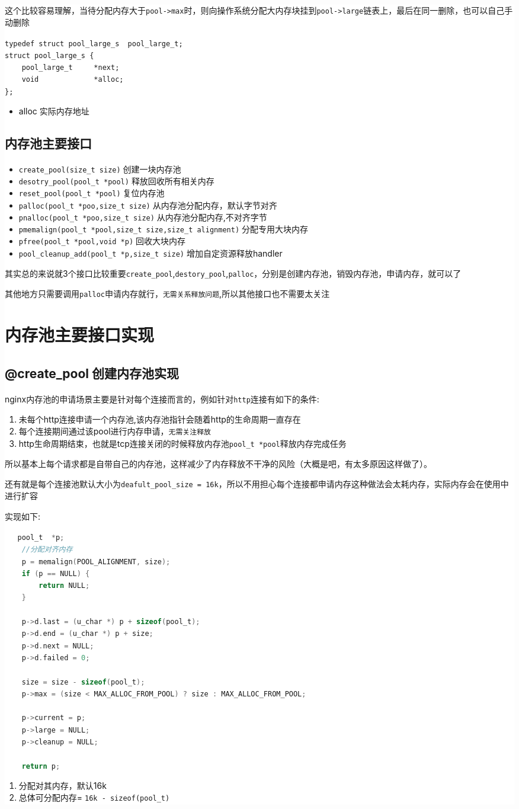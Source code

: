 这个比较容易理解，当待分配内存大于`pool->max`时，则向操作系统分配大内存块挂到`pool->large`链表上，最后在同一删除，也可以自己手动删除
```
typedef struct pool_large_s  pool_large_t;
struct pool_large_s {
    pool_large_t     *next;
    void             *alloc;
};

```
- alloc 实际内存地址



## 内存池主要接口
- `create_pool(size_t size)` 创建一块内存池
- `desotry_pool(pool_t *pool)` 释放回收所有相关内存
- `reset_pool(pool_t *pool)`  复位内存池
- `palloc(pool_t *poo,size_t size)` 从内存池分配内存，默认字节对齐
- `pnalloc(pool_t *poo,size_t size)` 从内存池分配内存,不对齐字节
- `pmemalign(pool_t *pool,size_t size,size_t alignment)` 分配专用大块内存
- `pfree(pool_t *pool,void *p)` 回收大块内存
- `pool_cleanup_add(pool_t *p,size_t size)` 增加自定资源释放handler

其实总的来说就3个接口比较重要`create_pool`,`destory_pool`,`palloc`，分别是创建内存池，销毁内存池，申请内存，就可以了

其他地方只需要调用`palloc`申请内存就行，`无需关系释放问题`,所以其他接口也不需要太关注


# 内存池主要接口实现

## @create_pool 创建内存池实现
nginx内存池的申请场景主要是针对每个连接而言的，例如针对`http`连接有如下的条件:
1. 未每个http连接申请一个内存池,该内存池指针会随着http的生命周期一直存在
2. 每个连接期间通过该pool进行内存申请，`无需关注释放`
3. http生命周期结束，也就是tcp连接关闭的时候释放内存池`pool_t *pool`释放内存完成任务

所以基本上每个请求都是自带自己的内存池，这样减少了内存释放不干净的风险（大概是吧，有太多原因这样做了）。

还有就是每个连接池默认大小为`deafult_pool_size = 16k`，所以不用担心每个连接都申请内存这种做法会太耗内存，实际内存会在使用中进行扩容


实现如下:
```c
   pool_t  *p;
    //分配对齐内存
    p = memalign(POOL_ALIGNMENT, size);
    if (p == NULL) {
        return NULL;
    }

    p->d.last = (u_char *) p + sizeof(pool_t);
    p->d.end = (u_char *) p + size;
    p->d.next = NULL;
    p->d.failed = 0;

    size = size - sizeof(pool_t);
    p->max = (size < MAX_ALLOC_FROM_POOL) ? size : MAX_ALLOC_FROM_POOL;

    p->current = p;
    p->large = NULL;
    p->cleanup = NULL;

    return p;
```
1. 分配对其内存，默认16k
2. 总体可分配内存=  `16k - sizeof(pool_t)`